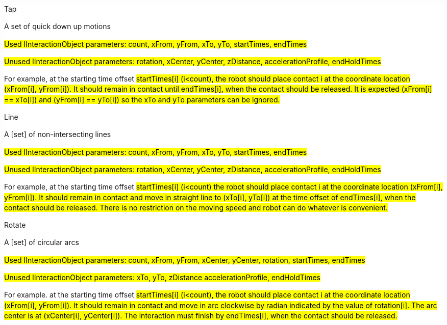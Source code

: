 <tr class="odd">

<td><p>Tap</p></td>

<td><p>A set of quick down up motions</p></td>

<td><p><mark type="bullet_intro">Used IInteractionObject parameters:</b> count, xFrom, yFrom, xTo, yTo, startTimes, endTimes</p>

<p><mark type="bullet_intro">Unused IInteractionObject parameters:</b> rotation, xCenter, yCenter, zDistance, accelerationProfile, endHoldTimes</p>

<p>For example, at the starting time offset <mark type="bullet_intro">startTimes[i]</b> (i&lt;count), the robot should place contact i at the coordinate location (<mark type="bullet_intro">xFrom[i]</b>, <mark type="bullet_intro">yFrom[i]</b>). It should remain in contact until <mark type="bullet_intro">endTimes[i]</b>, when the contact should be released. It is expected (<mark type="bullet_intro">xFrom[i]</b> == <mark type="bullet_intro">xTo[i]</b>) and (<mark type="bullet_intro">yFrom[i]</b> == <mark type="bullet_intro">yTo[i]</b>) so the <mark type="bullet_intro">xTo</b> and <mark type="bullet_intro">yTo</b> parameters can be ignored.</p></td>

</tr>

<tr class="even">

<td><p>Line</p></td>

<td><p>A [set] of non-intersecting lines</p></td>

<td><p><mark type="bullet_intro">Used IInteractionObject parameters:</b> count, xFrom, yFrom, xTo, yTo, startTimes, endTimes</p>

<p><mark type="bullet_intro">Unused IInteractionObject parameters:</b> rotation, xCenter, yCenter, zDistance, accelerationProfile, endHoldTimes</p>

<p>For example, at the starting time offset <mark type="bullet_intro">startTimes[i]</b> (i&lt;count) the robot should place contact i at the coordinate location (<mark type="bullet_intro">xFrom[i]</b>, <mark type="bullet_intro">yFrom[i]</b>). It should remain in contact and move in straight line to (<mark type="bullet_intro">xTo[i]</b>, <mark type="bullet_intro">yTo[i]</b>) at the time offset of <mark type="bullet_intro">endTimes[i]</b>, when the contact should be released. There is no restriction on the moving speed and robot can do whatever is convenient.</p></td>

</tr>

<tr class="odd">

<td><p>Rotate</p></td>

<td><p>A [set] of circular arcs</p></td>

<td><p><mark type="bullet_intro">Used IInteractionObject parameters:</b> count, xFrom, yFrom, xCenter, yCenter, rotation, startTimes, endTimes</p>

<p><mark type="bullet_intro">Unused IInteractionObject parameters:</b> xTo, yTo, zDistance accelerationProfile, endHoldTimes</p>

<p>For example. at the starting time offset <mark type="bullet_intro">startTimes[i]</b> (i&lt;count), the robot should place contact i at the coordinate location (<mark type="bullet_intro">xFrom[i]</b>, <mark type="bullet_intro">yFrom[i]</b>). It should remain in contact and move in arc clockwise by radian indicated by the value of <mark type="bullet_intro">rotation[i]</b>. The arc center is at (<mark type="bullet_intro">xCenter[i]</b>, <mark type="bullet_intro">yCenter[i]</b>). The interaction must finish by <mark type="bullet_intro">endTimes[i]</b>, when the contact should be released.</p>
